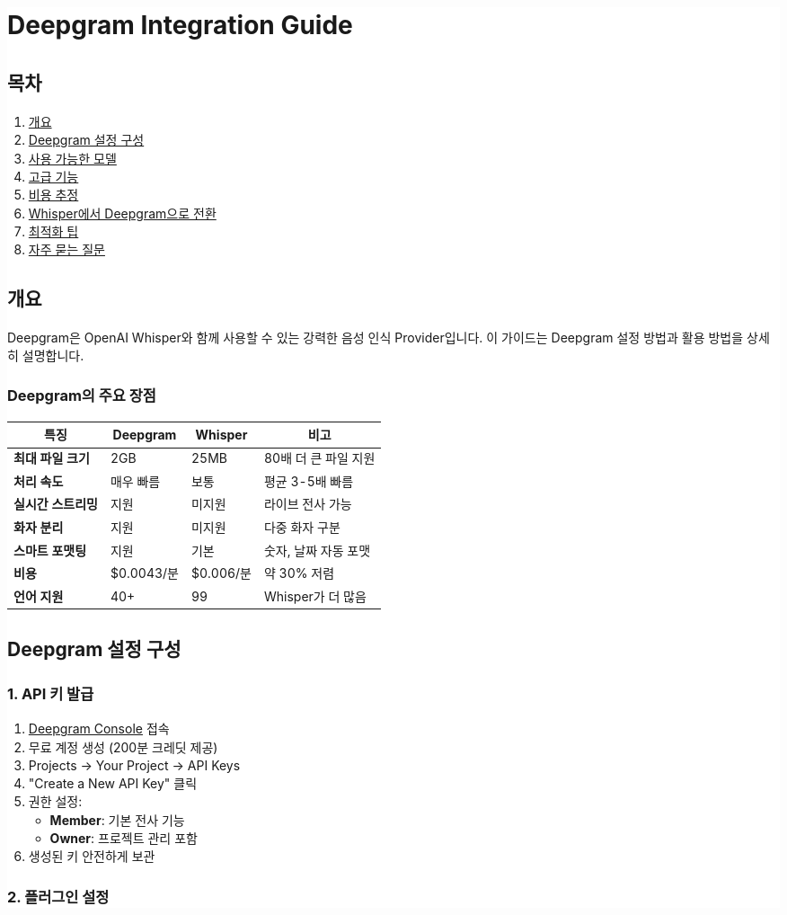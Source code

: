 # Deepgram Integration Guide

## 목차
1. [개요](#개요)
2. [Deepgram 설정 구성](#deepgram-설정-구성)
3. [사용 가능한 모델](#사용-가능한-모델)
4. [고급 기능](#고급-기능)
5. [비용 추정](#비용-추정)
6. [Whisper에서 Deepgram으로 전환](#whisper에서-deepgram으로-전환)
7. [최적화 팁](#최적화-팁)
8. [자주 묻는 질문](#자주-묻는-질문)

## 개요

Deepgram은 OpenAI Whisper와 함께 사용할 수 있는 강력한 음성 인식 Provider입니다. 이 가이드는 Deepgram 설정 방법과 활용 방법을 상세히 설명합니다.

### Deepgram의 주요 장점

| 특징 | Deepgram | Whisper | 비고 |
|------|----------|---------|------|
| **최대 파일 크기** | 2GB | 25MB | 80배 더 큰 파일 지원 |
| **처리 속도** | 매우 빠름 | 보통 | 평균 3-5배 빠름 |
| **실시간 스트리밍** | 지원 | 미지원 | 라이브 전사 가능 |
| **화자 분리** | 지원 | 미지원 | 다중 화자 구분 |
| **스마트 포맷팅** | 지원 | 기본 | 숫자, 날짜 자동 포맷 |
| **비용** | $0.0043/분 | $0.006/분 | 약 30% 저렴 |
| **언어 지원** | 40+ | 99 | Whisper가 더 많음 |

## Deepgram 설정 구성

### 1. API 키 발급

1. [Deepgram Console](https://console.deepgram.com/) 접속
2. 무료 계정 생성 (200분 크레딧 제공)
3. Projects → Your Project → API Keys
4. "Create a New API Key" 클릭
5. 권한 설정:
   - **Member**: 기본 전사 기능
   - **Owner**: 프로젝트 관리 포함
6. 생성된 키 안전하게 보관

### 2. 플러그인 설정
